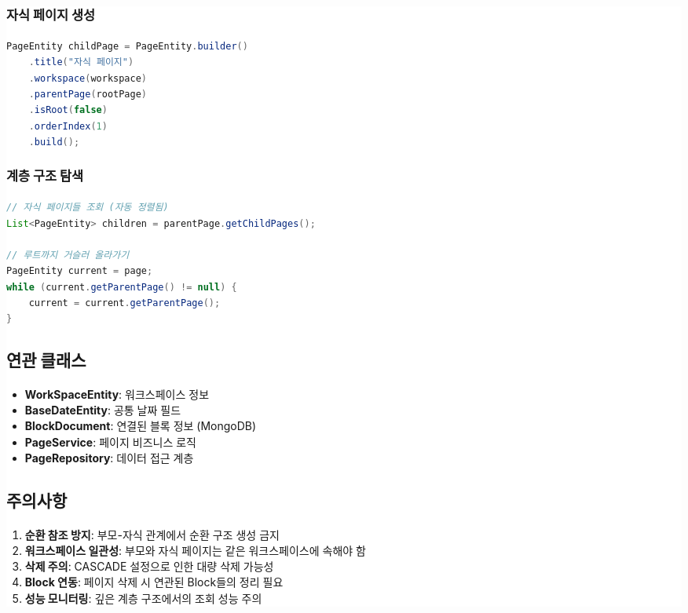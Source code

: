 ### 자식 페이지 생성
```java
PageEntity childPage = PageEntity.builder()
    .title("자식 페이지")
    .workspace(workspace)
    .parentPage(rootPage)
    .isRoot(false)
    .orderIndex(1)
    .build();
```

### 계층 구조 탐색
```java
// 자식 페이지들 조회 (자동 정렬됨)
List<PageEntity> children = parentPage.getChildPages();

// 루트까지 거슬러 올라가기
PageEntity current = page;
while (current.getParentPage() != null) {
    current = current.getParentPage();
}
```

## 연관 클래스
- **WorkSpaceEntity**: 워크스페이스 정보
- **BaseDateEntity**: 공통 날짜 필드
- **BlockDocument**: 연결된 블록 정보 (MongoDB)
- **PageService**: 페이지 비즈니스 로직
- **PageRepository**: 데이터 접근 계층

## 주의사항
1. **순환 참조 방지**: 부모-자식 관계에서 순환 구조 생성 금지
2. **워크스페이스 일관성**: 부모와 자식 페이지는 같은 워크스페이스에 속해야 함
3. **삭제 주의**: CASCADE 설정으로 인한 대량 삭제 가능성
4. **Block 연동**: 페이지 삭제 시 연관된 Block들의 정리 필요
5. **성능 모니터링**: 깊은 계층 구조에서의 조회 성능 주의
